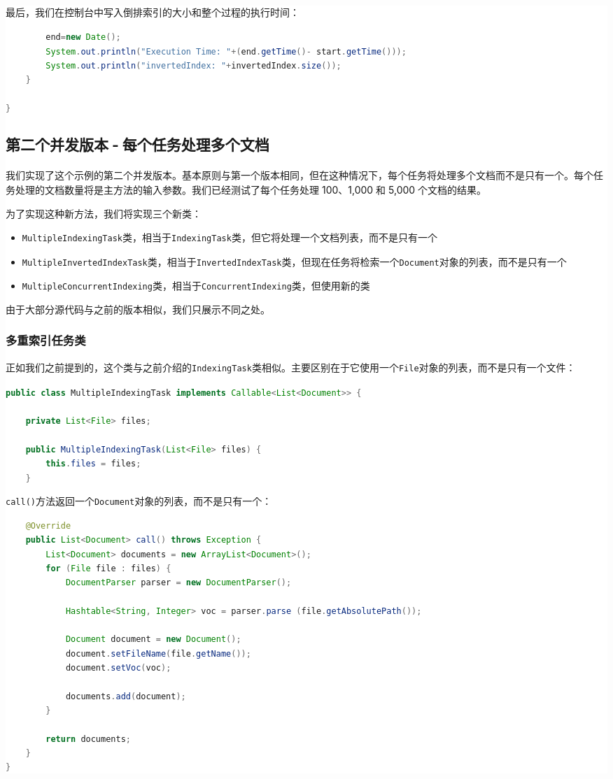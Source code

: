 最后，我们在控制台中写入倒排索引的大小和整个过程的执行时间：

```java
        end=new Date();
        System.out.println("Execution Time: "+(end.getTime()- start.getTime()));
        System.out.println("invertedIndex: "+invertedIndex.size());
    }

}
```

## 第二个并发版本 - 每个任务处理多个文档

我们实现了这个示例的第二个并发版本。基本原则与第一个版本相同，但在这种情况下，每个任务将处理多个文档而不是只有一个。每个任务处理的文档数量将是主方法的输入参数。我们已经测试了每个任务处理 100、1,000 和 5,000 个文档的结果。

为了实现这种新方法，我们将实现三个新类：

+   `MultipleIndexingTask`类，相当于`IndexingTask`类，但它将处理一个文档列表，而不是只有一个

+   `MultipleInvertedIndexTask`类，相当于`InvertedIndexTask`类，但现在任务将检索一个`Document`对象的列表，而不是只有一个

+   `MultipleConcurrentIndexing`类，相当于`ConcurrentIndexing`类，但使用新的类

由于大部分源代码与之前的版本相似，我们只展示不同之处。

### 多重索引任务类

正如我们之前提到的，这个类与之前介绍的`IndexingTask`类相似。主要区别在于它使用一个`File`对象的列表，而不是只有一个文件：

```java
public class MultipleIndexingTask implements Callable<List<Document>> {

    private List<File> files;

    public MultipleIndexingTask(List<File> files) {
        this.files = files;
    }
```

`call()`方法返回一个`Document`对象的列表，而不是只有一个：

```java
    @Override
    public List<Document> call() throws Exception {
        List<Document> documents = new ArrayList<Document>();
        for (File file : files) {
            DocumentParser parser = new DocumentParser();

            Hashtable<String, Integer> voc = parser.parse (file.getAbsolutePath());

            Document document = new Document();
            document.setFileName(file.getName());
            document.setVoc(voc);

            documents.add(document);
        }

        return documents;
    }
}
```
